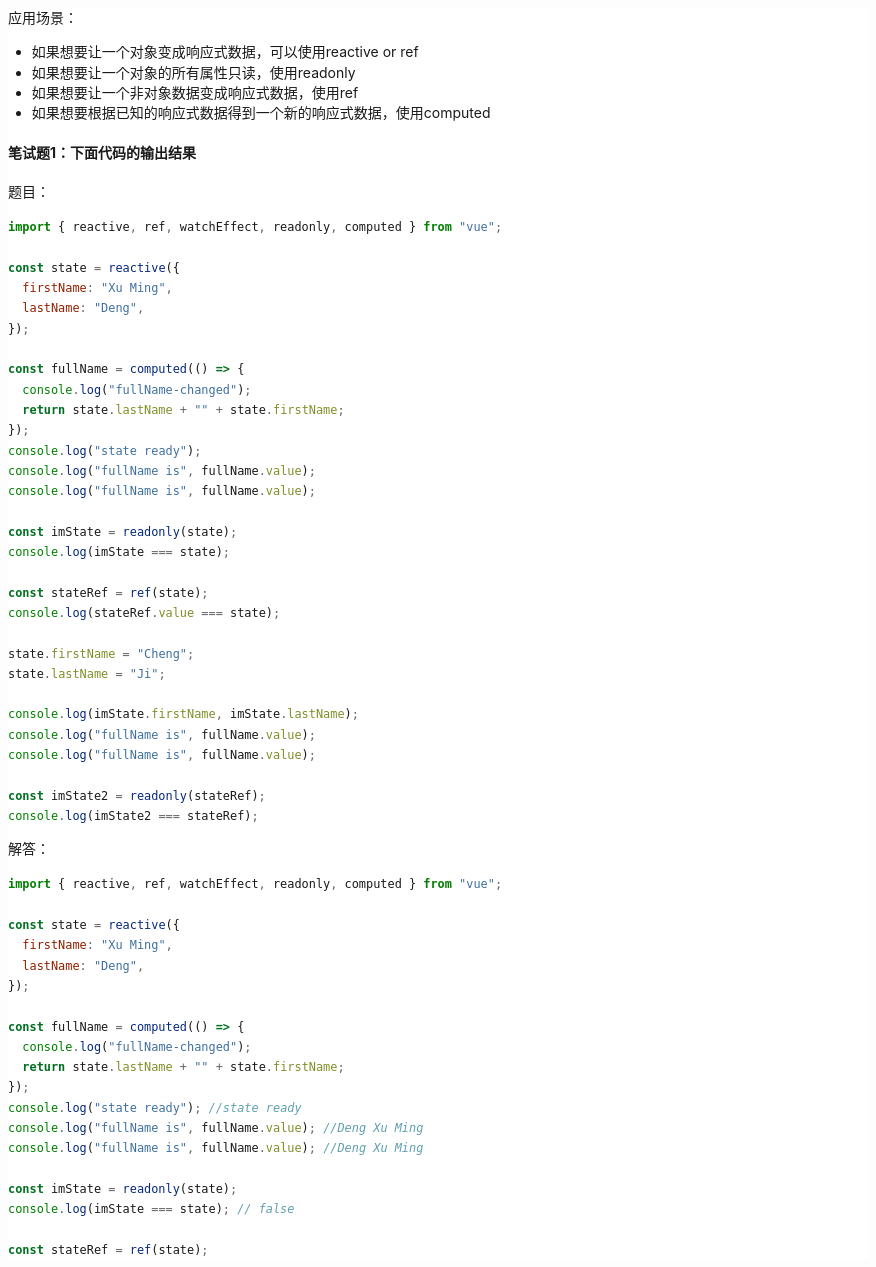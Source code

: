 应用场景：

- 如果想要让一个对象变成响应式数据，可以使用reactive or ref
- 如果想要让一个对象的所有属性只读，使用readonly
- 如果想要让一个非对象数据变成响应式数据，使用ref
- 如果想要根据已知的响应式数据得到一个新的响应式数据，使用computed

#### 笔试题1：下面代码的输出结果

题目：

```js
import { reactive, ref, watchEffect, readonly, computed } from "vue";

const state = reactive({
  firstName: "Xu Ming",
  lastName: "Deng",
});

const fullName = computed(() => {
  console.log("fullName-changed");
  return state.lastName + "" + state.firstName;
});
console.log("state ready"); 
console.log("fullName is", fullName.value); 
console.log("fullName is", fullName.value); 

const imState = readonly(state);
console.log(imState === state); 

const stateRef = ref(state);
console.log(stateRef.value === state); 

state.firstName = "Cheng";
state.lastName = "Ji";

console.log(imState.firstName, imState.lastName); 
console.log("fullName is", fullName.value); 
console.log("fullName is", fullName.value); 

const imState2 = readonly(stateRef);
console.log(imState2 === stateRef); 
```

解答：

```js
import { reactive, ref, watchEffect, readonly, computed } from "vue";

const state = reactive({
  firstName: "Xu Ming",
  lastName: "Deng",
});

const fullName = computed(() => {
  console.log("fullName-changed");
  return state.lastName + "" + state.firstName;
});
console.log("state ready"); //state ready
console.log("fullName is", fullName.value); //Deng Xu Ming
console.log("fullName is", fullName.value); //Deng Xu Ming

const imState = readonly(state);
console.log(imState === state); // false

const stateRef = ref(state);
```